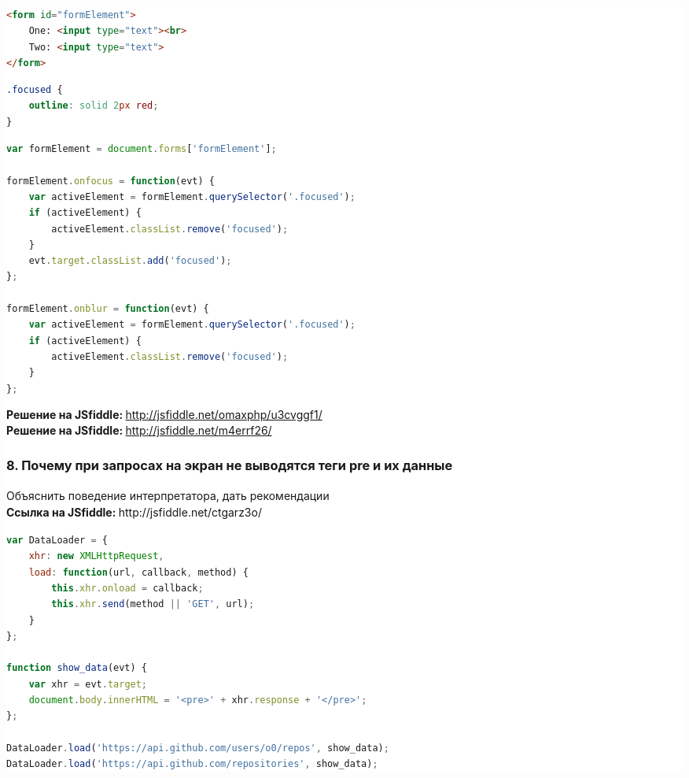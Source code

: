 ```html
<form id="formElement">
    One: <input type="text"><br>
    Two: <input type="text">
</form>
```

```css
.focused {
    outline: solid 2px red;
}
```

```javascript
var formElement = document.forms['formElement'];

formElement.onfocus = function(evt) {
    var activeElement = formElement.querySelector('.focused');
	if (activeElement) {
	    activeElement.classList.remove('focused');
    }
    evt.target.classList.add('focused');
};

formElement.onblur = function(evt) {
	var activeElement = formElement.querySelector('.focused');
    if (activeElement) {
     	activeElement.classList.remove('focused');   
    }
};
```

<b>Решение на JSfiddle: </b> http://jsfiddle.net/omaxphp/u3cvggf1/ <br>
<b>Решение на JSfiddle: </b> http://jsfiddle.net/m4errf26/ <br>

<h3 id="n8">8. Почему при запросах на экран не выводятся теги pre и их данные</h3>
<p>Объяснить поведение интерпретатора, дать рекомендации<br>
<b>Ссылка на JSfiddle: </b> http://jsfiddle.net/ctgarz3o/ <br>

```javascript
var DataLoader = {
	xhr: new XMLHttpRequest,
    load: function(url, callback, method) {
        this.xhr.onload = callback;
        this.xhr.send(method || 'GET', url);
    }
};

function show_data(evt) {
	var xhr = evt.target;
    document.body.innerHTML = '<pre>' + xhr.response + '</pre>';
};

DataLoader.load('https://api.github.com/users/o0/repos', show_data);
DataLoader.load('https://api.github.com/repositories', show_data);
```
